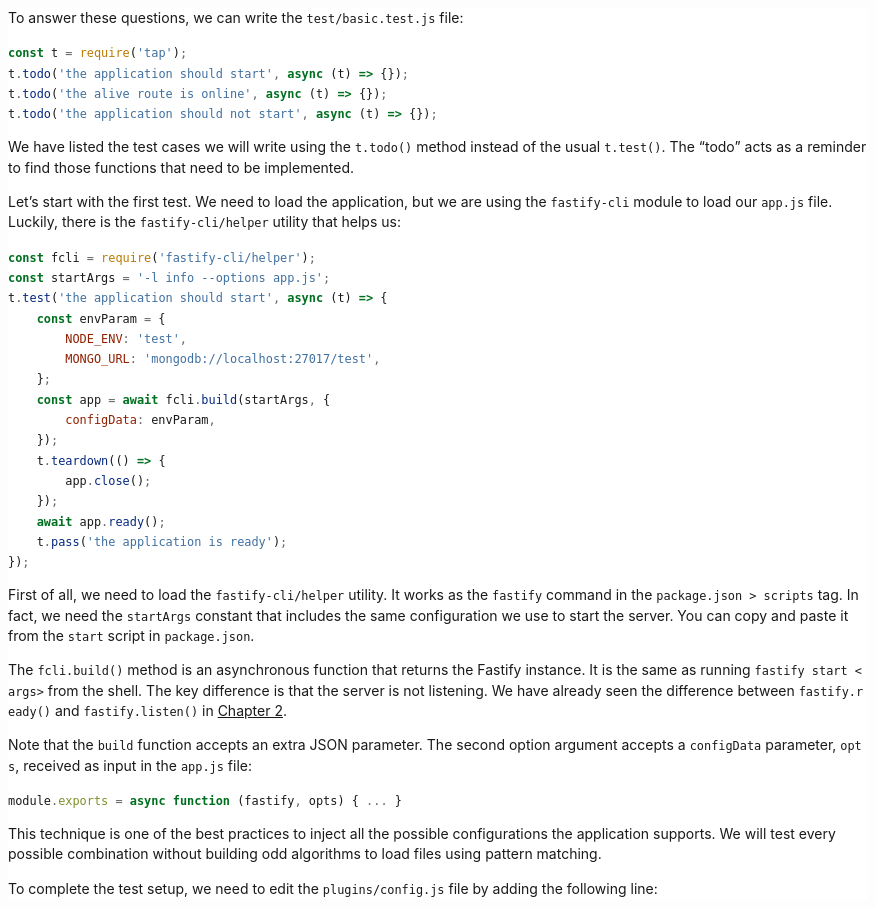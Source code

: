 To answer these questions, we can write the `test/basic.test.js` file:

```js
const t = require('tap');
t.todo('the application should start', async (t) => {});
t.todo('the alive route is online', async (t) => {});
t.todo('the application should not start', async (t) => {});
```

We have listed the test cases we will write using the `t.todo()` method instead of the usual `t.test()`. The “todo” acts as a reminder to find those functions that need to be implemented.

Let’s start with the first test. We need to load the application, but we are using the `fastify-cli` module to load our `app.js` file. Luckily, there is the `fastify-cli/helper` utility that helps us:

```js
const fcli = require('fastify-cli/helper');
const startArgs = '-l info --options app.js';
t.test('the application should start', async (t) => {
    const envParam = {
        NODE_ENV: 'test',
        MONGO_URL: 'mongodb://localhost:27017/test',
    };
    const app = await fcli.build(startArgs, {
        configData: envParam,
    });
    t.teardown(() => {
        app.close();
    });
    await app.ready();
    t.pass('the application is ready');
});
```

First of all, we need to load the `fastify-cli/helper` utility. It works as the `fastify` command in the `package.json > scripts` tag. In fact, we need the `startArgs` constant that includes the same configuration we use to start the server. You can copy and paste it from the `start` script in `package.json`.

The `fcli.build()` method is an asynchronous function that returns the Fastify instance. It is the same as running `fastify start <args>` from the shell. The key difference is that the server is not listening. We have already seen the difference between `fastify.ready()` and `fastify.listen()` in [Chapter 2](../basic/plugin-system.md).

Note that the `build` function accepts an extra JSON parameter. The second option argument accepts a `configData` parameter, `opts`, received as input in the `app.js` file:

```js
module.exports = async function (fastify, opts) { ... }
```

This technique is one of the best practices to inject all the possible configurations the application supports. We will test every possible combination without building odd algorithms to load files using pattern matching.

To complete the test setup, we need to edit the `plugins/config.js` file by adding the following line:
